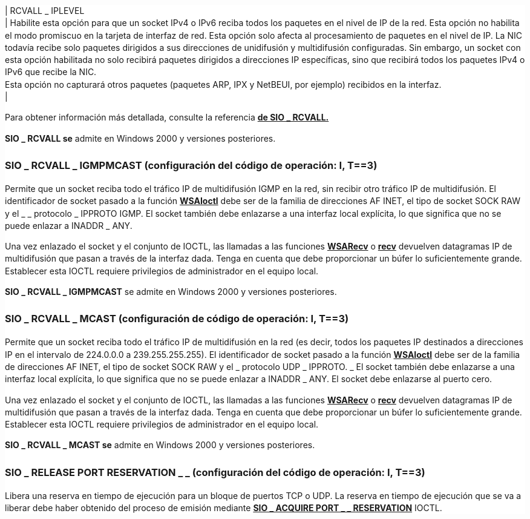 | <span id="RCVALL_IPLEVEL"></span><span id="rcvall_iplevel"></span>RCVALL \_ IPLEVEL<br/>                         | Habilite esta opción para que un socket IPv4 o IPv6 reciba todos los paquetes en el nivel de IP de la red. Esta opción no habilita el modo promiscuo en la tarjeta de interfaz de red. Esta opción solo afecta al procesamiento de paquetes en el nivel de IP. La NIC todavía recibe solo paquetes dirigidos a sus direcciones de unidifusión y multidifusión configuradas. Sin embargo, un socket con esta opción habilitada no solo recibirá paquetes dirigidos a direcciones IP específicas, sino que recibirá todos los paquetes IPv4 o IPv6 que recibe la NIC.<br/> Esta opción no capturará otros paquetes (paquetes ARP, IPX y NetBEUI, por ejemplo) recibidos en la interfaz.<br/>                                                                                             |



 

Para obtener información más detallada, consulte la referencia [**de SIO \_ RCVALL.**](/previous-versions/windows/desktop/legacy/ee309610(v=vs.85))

**SIO \_ RCVALL se** admite en Windows 2000 y versiones posteriores.

### <a name="sio_rcvall_igmpmcast-opcode-setting-i-t3"></a>SIO \_ RCVALL \_ IGMPMCAST (configuración del código de operación: I, T==3)

Permite que un socket reciba todo el tráfico IP de multidifusión IGMP en la red, sin recibir otro tráfico IP de multidifusión. El identificador de socket pasado a la función [**WSAIoctl**](/windows/desktop/api/Winsock2/nf-winsock2-wsaioctl) debe ser de la familia de direcciones AF INET, el tipo de socket SOCK RAW y el \_ \_ protocolo \_ IPPROTO IGMP. El socket también debe enlazarse a una interfaz local explícita, lo que significa que no se puede enlazar a INADDR \_ ANY.

Una vez enlazado el socket y el conjunto de IOCTL, las llamadas a las funciones [**WSARecv**](/windows/desktop/api/Winsock2/nf-winsock2-wsarecv) o [**recv**](/windows/desktop/api/winsock/nf-winsock-recv) devuelven datagramas IP de multidifusión que pasan a través de la interfaz dada. Tenga en cuenta que debe proporcionar un búfer lo suficientemente grande. Establecer esta IOCTL requiere privilegios de administrador en el equipo local.

**SIO \_ RCVALL \_ IGMPMCAST** se admite en Windows 2000 y versiones posteriores.

### <a name="sio_rcvall_mcast-opcode-setting-i-t3"></a>SIO \_ RCVALL \_ MCAST (configuración de código de operación: I, T==3)

Permite que un socket reciba todo el tráfico IP de multidifusión en la red (es decir, todos los paquetes IP destinados a direcciones IP en el intervalo de 224.0.0.0 a 239.255.255.255). El identificador de socket pasado a la función [**WSAIoctl**](/windows/desktop/api/Winsock2/nf-winsock2-wsaioctl) debe ser de la familia de direcciones AF INET, el tipo de socket SOCK RAW y el \_ protocolo UDP \_ IPPROTO. \_ El socket también debe enlazarse a una interfaz local explícita, lo que significa que no se puede enlazar a INADDR \_ ANY. El socket debe enlazarse al puerto cero.

Una vez enlazado el socket y el conjunto de IOCTL, las llamadas a las funciones [**WSARecv**](/windows/desktop/api/Winsock2/nf-winsock2-wsarecv) o [**recv**](/windows/desktop/api/winsock/nf-winsock-recv) devuelven datagramas IP de multidifusión que pasan a través de la interfaz dada. Tenga en cuenta que debe proporcionar un búfer lo suficientemente grande. Establecer esta IOCTL requiere privilegios de administrador en el equipo local.

**SIO \_ RCVALL \_ MCAST se** admite en Windows 2000 y versiones posteriores.

### <a name="sio_release_port_reservation-opcode-setting-i-t3"></a>SIO \_ RELEASE PORT RESERVATION \_ \_ (configuración del código de operación: I, T==3)

Libera una reserva en tiempo de ejecución para un bloque de puertos TCP o UDP. La reserva en tiempo de ejecución que se va a liberar debe haber obtenido del proceso de emisión mediante [**SIO \_ ACQUIRE PORT \_ \_ RESERVATION**](/previous-versions/windows/desktop/legacy/gg699720(v=vs.85)) IOCTL.
